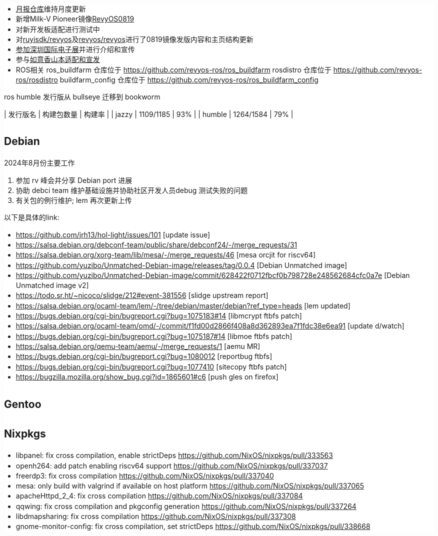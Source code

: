 - [月报仓库](https://github.com/revyos/Newsletter)维持月度更新
- 新增Milk-V Pioneer镜像[RevyOS0819](https://mirror.iscas.ac.cn/revyos/extra/images/sg2042/20240819/)
- 对新开发板适配进行测试中
- 对[ruyisdk/revyos](https://github.com/ruyisdk/revyos/commit/b9430d158cebef871798a6e58a0e011761dda947)及[revyos/revyos](https://github.com/revyos/revyos/commit/dcef25095501d00fdf85eeb629676f9b74030d67)进行了0819镜像发版内容和主页结构更新
- [参加深圳国际电子展](https://mp.weixin.qq.com/s/Rr04my4SxRPfTT7-wvKriw)并进行介绍和宣传
- 参与[如意香山本适配和宣发](https://mp.weixin.qq.com/s/s9_FO3tzY8EQQ03LJa-bwA)
- ROS相关
ros_buildfarm 仓库位于 https://github.com/revyos-ros/ros_buildfarm
rosdistro 仓库位于 https://github.com/revyos-ros/rosdistro
buildfarm_config 仓库位于 https://github.com/revyos-ros/ros_buildfarm_config

ros humble 发行版从 bullseye 迁移到 bookworm

| 发行版名 | 构建包数量 | 构建率 |
| jazzy   | 1109/1185 |   93% |
| humble  | 1264/1584 |   79% |

## Debian

2024年8月份主要工作

1. 参加 rv 峰会并分享 Debian port 进展
2. 协助 debci team 维护基础设施并协助社区开发人员debug 测试失败的问题
3. 有关包的例行维护; lem 再次更新上传

以下是具体的link:
    
- https://github.com/jrh13/hol-light/issues/101  [update issue]
- https://salsa.debian.org/debconf-team/public/share/debconf24/-/merge_requests/31
- https://salsa.debian.org/xorg-team/lib/mesa/-/merge_requests/46 [mesa orcjit for riscv64]
- https://github.com/yuzibo/Unmatched-Debian-image/releases/tag/0.0.4 [Debian Unmatched image]
- https://github.com/yuzibo/Unmatched-Debian-image/commit/628422f0712fbcf0b798728e248562684cfc0a7e [Debian Unmatched image v2]
- https://todo.sr.ht/~nicoco/slidge/212#event-381556 [slidge upstream report]
- https://salsa.debian.org/ocaml-team/lem/-/tree/debian/master/debian?ref_type=heads [lem updated]
- https://bugs.debian.org/cgi-bin/bugreport.cgi?bug=1075183#14 [libmcrypt ftbfs patch]
- https://salsa.debian.org/ocaml-team/omd/-/commit/f1fd00d2866f408a8d362893ea7f1fdc38e6ea91 [update d/watch]
- https://bugs.debian.org/cgi-bin/bugreport.cgi?bug=1075187#14 [libmoe ftbfs patch]
- https://salsa.debian.org/qemu-team/aemu/-/merge_requests/1 [aemu MR]
- https://bugs.debian.org/cgi-bin/bugreport.cgi?bug=1080012 [reportbug ftbfs]
- https://bugs.debian.org/cgi-bin/bugreport.cgi?bug=1077410 [sitecopy ftbfs patch]
- https://bugzilla.mozilla.org/show_bug.cgi?id=1865601#c6 [push gles on firefox]

## Gentoo

## Nixpkgs
- libpanel: fix cross compilation, enable strictDeps https://github.com/NixOS/nixpkgs/pull/333563
- openh264: add patch enabling riscv64 support https://github.com/NixOS/nixpkgs/pull/337037
- freerdp3: fix cross compilation https://github.com/NixOS/nixpkgs/pull/337040
- mesa: only build with valgrind if available on host platform https://github.com/NixOS/nixpkgs/pull/337065
- apacheHttpd\_2\_4: fix cross compilation https://github.com/NixOS/nixpkgs/pull/337084
- qqwing: fix cross compilation and pkgconfig generation https://github.com/NixOS/nixpkgs/pull/337264
- libdmapsharing: fix cross compilation https://github.com/NixOS/nixpkgs/pull/337308
- gnome-monitor-config: fix cross compilation, set strictDeps https://github.com/NixOS/nixpkgs/pull/338668


[GitHub Releases]: https://github.com/ruyisdk/ruyi/releases/tag/0.17.0
[iscas]: https://mirror.iscas.ac.cn/ruyisdk/ruyi/tags/0.17.0/
[issue #181]: https://github.com/ruyisdk/ruyi/issues/181